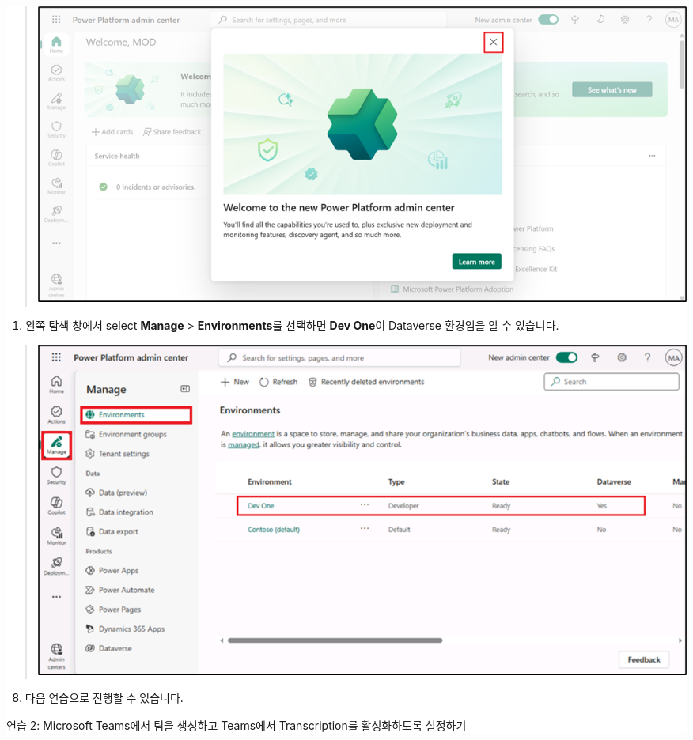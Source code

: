 > ![Screenshot](./media/image7.png)

1.  왼쪽 탐색 창에서 select **Manage** \> **Environments**를 선택하면
    **Dev One**이 Dataverse 환경임을 알 수 있습니다.

> ![Screenshot](./media/image8.png)

8.  다음 연습으로 진행할 수 있습니다.

연습 2: Microsoft Teams에서 팀을 생성하고 Teams에서 Transcription를
활성화하도록 설정하기
